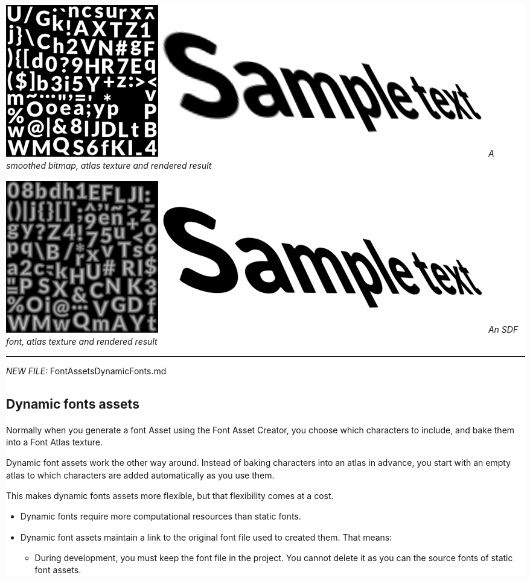 ![](images/TMP_FontAsssetBMPSmooth.png)
_A smoothed bitmap, atlas texture and rendered result_

![](images/TMP_FontAsssetSDF.png)
_An SDF font, atlas texture and rendered result_


----
_NEW FILE:_ FontAssetsDynamicFonts.md


<a name="FontAssetsDynamicFonts.md"></a>

## Dynamic fonts assets
Normally when you generate a font Asset using the Font Asset Creator, you choose which characters to include, and bake them into a Font Atlas texture.

Dynamic font assets work the other way around. Instead of baking characters into an atlas in advance, you start with an empty atlas to which characters are added automatically as you use them.

This makes dynamic fonts assets more flexible, but that flexibility comes at a cost.

* Dynamic fonts require more computational resources than static fonts.

* Dynamic font assets maintain a link to the original font file used to created them. That means:

    * During development, you must keep the font file in the project. You cannot delete it as you can the source fonts of static font assets.
